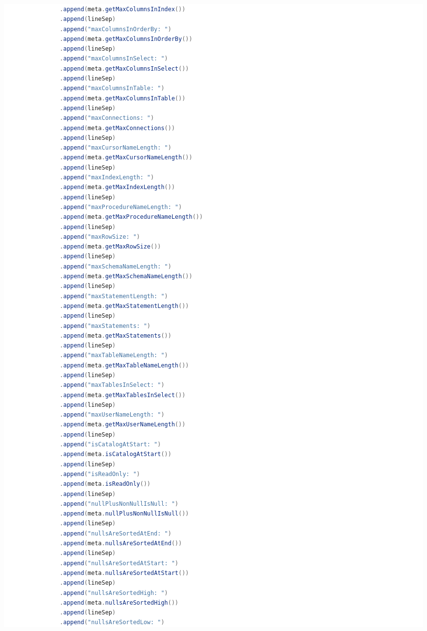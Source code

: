 ```java
                .append(meta.getMaxColumnsInIndex())
                .append(lineSep)
                .append("maxColumnsInOrderBy: ")
                .append(meta.getMaxColumnsInOrderBy())
                .append(lineSep)
                .append("maxColumnsInSelect: ")
                .append(meta.getMaxColumnsInSelect())
                .append(lineSep)
                .append("maxColumnsInTable: ")
                .append(meta.getMaxColumnsInTable())
                .append(lineSep)
                .append("maxConnections: ")
                .append(meta.getMaxConnections())
                .append(lineSep)
                .append("maxCursorNameLength: ")
                .append(meta.getMaxCursorNameLength())
                .append(lineSep)
                .append("maxIndexLength: ")
                .append(meta.getMaxIndexLength())
                .append(lineSep)
                .append("maxProcedureNameLength: ")
                .append(meta.getMaxProcedureNameLength())
                .append(lineSep)
                .append("maxRowSize: ")
                .append(meta.getMaxRowSize())
                .append(lineSep)
                .append("maxSchemaNameLength: ")
                .append(meta.getMaxSchemaNameLength())
                .append(lineSep)
                .append("maxStatementLength: ")
                .append(meta.getMaxStatementLength())
                .append(lineSep)
                .append("maxStatements: ")
                .append(meta.getMaxStatements())
                .append(lineSep)
                .append("maxTableNameLength: ")
                .append(meta.getMaxTableNameLength())
                .append(lineSep)
                .append("maxTablesInSelect: ")
                .append(meta.getMaxTablesInSelect())
                .append(lineSep)
                .append("maxUserNameLength: ")
                .append(meta.getMaxUserNameLength())
                .append(lineSep)
                .append("isCatalogAtStart: ")
                .append(meta.isCatalogAtStart())
                .append(lineSep)
                .append("isReadOnly: ")
                .append(meta.isReadOnly())
                .append(lineSep)
                .append("nullPlusNonNullIsNull: ")
                .append(meta.nullPlusNonNullIsNull())
                .append(lineSep)
                .append("nullsAreSortedAtEnd: ")
                .append(meta.nullsAreSortedAtEnd())
                .append(lineSep)
                .append("nullsAreSortedAtStart: ")
                .append(meta.nullsAreSortedAtStart())
                .append(lineSep)
                .append("nullsAreSortedHigh: ")
                .append(meta.nullsAreSortedHigh())
                .append(lineSep)
                .append("nullsAreSortedLow: ")
```
